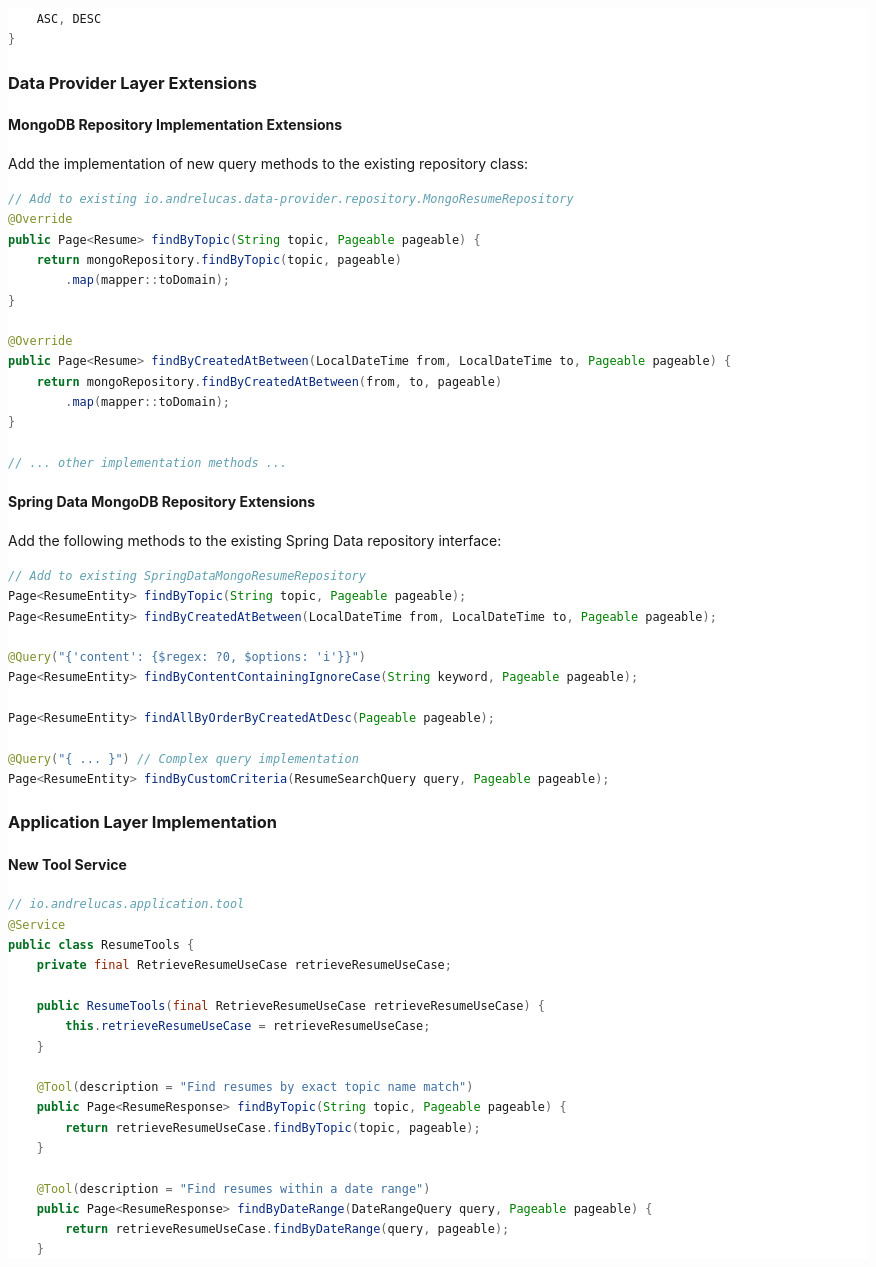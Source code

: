 ```java
    ASC, DESC
}
```

### Data Provider Layer Extensions

#### MongoDB Repository Implementation Extensions
Add the implementation of new query methods to the existing repository class:
```java
// Add to existing io.andrelucas.data-provider.repository.MongoResumeRepository
@Override
public Page<Resume> findByTopic(String topic, Pageable pageable) {
    return mongoRepository.findByTopic(topic, pageable)
        .map(mapper::toDomain);
}

@Override
public Page<Resume> findByCreatedAtBetween(LocalDateTime from, LocalDateTime to, Pageable pageable) {
    return mongoRepository.findByCreatedAtBetween(from, to, pageable)
        .map(mapper::toDomain);
}

// ... other implementation methods ...
```

#### Spring Data MongoDB Repository Extensions
Add the following methods to the existing Spring Data repository interface:
```java
// Add to existing SpringDataMongoResumeRepository
Page<ResumeEntity> findByTopic(String topic, Pageable pageable);
Page<ResumeEntity> findByCreatedAtBetween(LocalDateTime from, LocalDateTime to, Pageable pageable);

@Query("{'content': {$regex: ?0, $options: 'i'}}")
Page<ResumeEntity> findByContentContainingIgnoreCase(String keyword, Pageable pageable);

Page<ResumeEntity> findAllByOrderByCreatedAtDesc(Pageable pageable);

@Query("{ ... }") // Complex query implementation
Page<ResumeEntity> findByCustomCriteria(ResumeSearchQuery query, Pageable pageable);
```

### Application Layer Implementation

#### New Tool Service
```java
// io.andrelucas.application.tool
@Service
public class ResumeTools {
    private final RetrieveResumeUseCase retrieveResumeUseCase;

    public ResumeTools(final RetrieveResumeUseCase retrieveResumeUseCase) {
        this.retrieveResumeUseCase = retrieveResumeUseCase;
    }
    
    @Tool(description = "Find resumes by exact topic name match")
    public Page<ResumeResponse> findByTopic(String topic, Pageable pageable) {
        return retrieveResumeUseCase.findByTopic(topic, pageable);
    }
    
    @Tool(description = "Find resumes within a date range")
    public Page<ResumeResponse> findByDateRange(DateRangeQuery query, Pageable pageable) {
        return retrieveResumeUseCase.findByDateRange(query, pageable);
    }
```